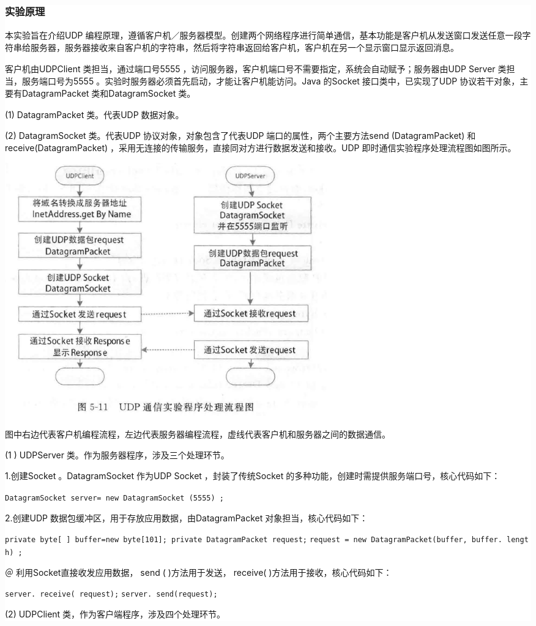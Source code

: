 ### 实验原理

本实验旨在介绍UDP 编程原理，遵循客户机／服务器模型。创建两个网络程序进行简单通信，基本功能是客户机从发送窗口发送任意一段字符串给服务器，服务器接收来自客户机的字符串，然后将字符串返回给客户机，客户机在另一个显示窗口显示返回消息。

客户机由UDPClient 类担当，通过端口号5555 ，访问服务器，客户机端口号不需要指定，系统会自动赋予；服务器由UDP Server 类担当，服务端口号为5555 。实验时服务器必须首先启动，才能让客户机能访问。Java 的Socket 接口类中，已实现了UDP 协议若干对象，主要有DatagramPacket 类和DatagramSocket 类。

(1) DatagramPacket 类。代表UDP 数据对象。

(2) DatagramSocket 类。代表UDP 协议对象，对象包含了代表UDP 端口的属性，两个主要方法send (DatagramPacket) 和receive(DatagramPacket) ，采用无连接的传输服务，直接同对方进行数据发送和接收。UDP 即时通信实验程序处理流程图如图所示。

![image-20231222091124375](ComputerNetworkReport.assets/image-20231222091124375.png)

图中右边代表客户机编程流程，左边代表服务器编程流程，虚线代表客户机和服务器之间的数据通信。

(1 ) UDPServer 类。作为服务器程序，涉及三个处理环节。

1.创建Socket 。DatagramSocket 作为UDP Socket ，封装了传统Socket 的多种功能，创建时需提供服务端口号，核心代码如下：

`DatagramSocket server= new DatagramSocket (5555) ;`

2.创建UDP 数据包缓冲区，用于存放应用数据，由DatagramPacket 对象担当，核心代码如下：

`private byte[ ] buffer=new byte[101];
private DatagramPacket request;`
`request = new DatagramPacket(buffer, buffer. length) ;`

＠ 利用Socket直接收发应用数据， send ( )方法用于发送， receive( )方法用于接收，核心代码如下：

`server. receive( request);`
`server. send(request);`

(2) UDPClient 类，作为客户端程序，涉及四个处理环节。
